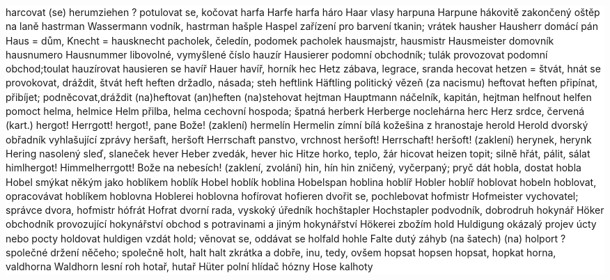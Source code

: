 harcovat (se)           herumziehen ?              potulovat se, kočovat
harfa                   Harfe                      harfa
háro                    Haar                       vlasy
harpuna                 Harpune                    hákovitě zakončený oštěp na laně
hastrman                Wassermann                 vodník, hastrman
hašple                  Haspel                     zařízení pro barvení tkanin; vrátek
hausher                 Hausherr                   domácí pán
                        Haus = dům, Knecht =
hausknecht                                         pacholek, čeledín, podomek
                        pacholek
hausmajstr, hausmistr   Hausmeister                domovník
hausnumero              Hausnummer                 libovolné, vymyšlené číslo
hauzír                  Hausierer                  podomní obchodník; tulák
                                                   provozovat podomní obchod;toulat
hauzírovat              hausieren
                                                   se
havíř                   Hauer                      havíř, horník
hec                     Hetz                       zábava, legrace, sranda
hecovat                 hetzen = štvát, hnát se    provokovat, dráždit, štvát
heft                    heften                     držadlo, násada; steh
heftlink                Häftling                   politický vězeň (za nacismu)
heftovat                heften                     připínat, přibíjet; podněcovat,dráždit
(na)heftovat            (an)heften                 (na)stehovat
hejtman                 Hauptmann                  náčelník, kapitán, hejtman
helfnout                helfen                     pomoct
helma, helmice          Helm                       přilba, helma
                                                   cechovní hospoda; špatná
herberk                 Herberge
                                                   noclehárna
herc                    Herz                       srdce, červená (kart.)
hergot!                 Herrgott!                  hergot!, pane Bože! (zaklení)
hermelín                Hermelin                   zímní bílá kožešina z hranostaje
herold                  Herold                     dvorský obřadník vyhlašující zprávy
heršaft, heršoft        Herrschaft                 panstvo, vrchnost
heršoft!                Herrschaft!                heršoft! (zaklení)
herynek, herynk           Hering                      nasolený sleď, slaneček
hever                     Heber                       zvedák, hever
hic                       Hitze                       horko, teplo, žár
hicovat                   heizen                      topit; silně hřát, pálit, sálat
himlhergot!               Himmelherrgott!             Bože na nebesích! (zaklení, zvolání)
hin, hín                  hin                         zničený, vyčerpaný; pryč
dát hobla, dostat hobla   Hobel                       smýkat někým jako hoblíkem
hoblík                    Hobel                       hoblík
hoblina                   Hobelspan                   hoblina
hoblíř                    Hobler                      hoblíř
hoblovat                  hobeln                      hoblovat, opracovávat hoblíkem
hoblovna                  Hoblerei                    hoblovna
hofírovat                 hofieren                    dvořit se, pochlebovat
hofmistr                  Hofmeister                  vychovatel; správce dvora, hofmistr
hófrát                    Hofrat                      dvorní rada, vyskoký úředník
hochštapler               Hochstapler                 podvodník, dobrodruh
hokynář                   Höker                       obchodník provozující hokynářství
                                                      obchod s potravinami a jiným
hokynářství               Hökerei
                                                      zbožím
hold                      Huldigung                   okázalý projev úcty nebo pocty
holdovat                  huldigen                    vzdát hold; věnovat se, oddávat se
holfald                   hohle Falte                 dutý záhyb (na šatech)
(na) holport              ?                           společné držení něčeho; společně
holt, halt                halt                        zkrátka a dobře, inu, tedy, ovšem
hopsat                    hopsen                      hopsat, hopkat
horna, valdhorna          Waldhorn                    lesní roh
hotař, hutař              Hüter                       polní hlídač
hózny                     Hose                        kalhoty